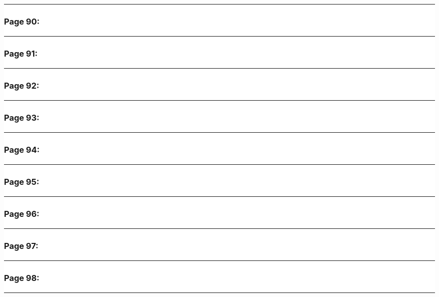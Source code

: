 ------

<div id='id-section90'/>

### Page 90:

------

<div id='id-section91'/>

### Page 91:

------

<div id='id-section92'/>

### Page 92:

------

<div id='id-section93'/>

### Page 93:

------

<div id='id-section94'/>

### Page 94:

------

<div id='id-section95'/>

### Page 95:

------

<div id='id-section96'/>

### Page 96:

------

<div id='id-section97'/>

### Page 97:

------

<div id='id-section98'/>

### Page 98:

------
